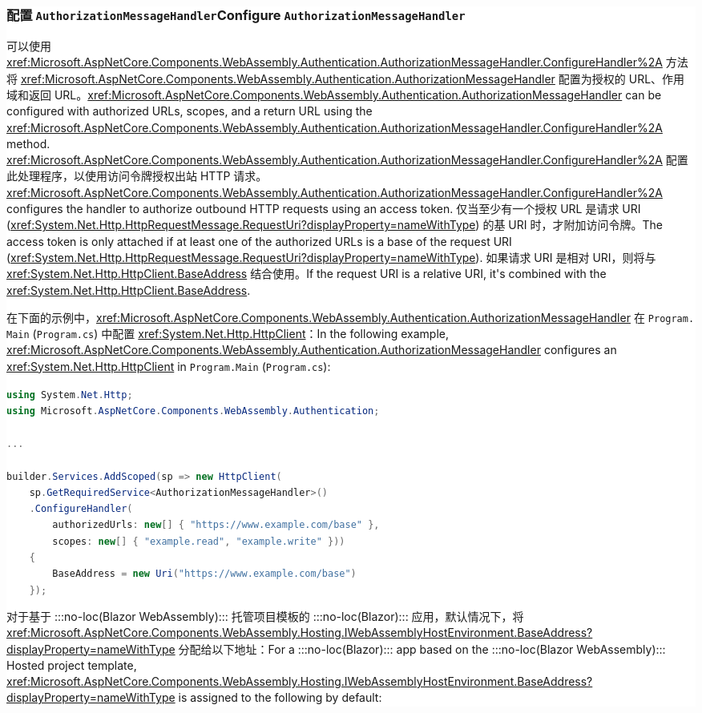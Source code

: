 ### <a name="configure-authorizationmessagehandler"></a><span data-ttu-id="ae9d5-135">配置 `AuthorizationMessageHandler`</span><span class="sxs-lookup"><span data-stu-id="ae9d5-135">Configure `AuthorizationMessageHandler`</span></span>

<span data-ttu-id="ae9d5-136">可以使用 <xref:Microsoft.AspNetCore.Components.WebAssembly.Authentication.AuthorizationMessageHandler.ConfigureHandler%2A> 方法将 <xref:Microsoft.AspNetCore.Components.WebAssembly.Authentication.AuthorizationMessageHandler> 配置为授权的 URL、作用域和返回 URL。</span><span class="sxs-lookup"><span data-stu-id="ae9d5-136"><xref:Microsoft.AspNetCore.Components.WebAssembly.Authentication.AuthorizationMessageHandler> can be configured with authorized URLs, scopes, and a return URL using the <xref:Microsoft.AspNetCore.Components.WebAssembly.Authentication.AuthorizationMessageHandler.ConfigureHandler%2A> method.</span></span> <span data-ttu-id="ae9d5-137"><xref:Microsoft.AspNetCore.Components.WebAssembly.Authentication.AuthorizationMessageHandler.ConfigureHandler%2A> 配置此处理程序，以使用访问令牌授权出站 HTTP 请求。</span><span class="sxs-lookup"><span data-stu-id="ae9d5-137"><xref:Microsoft.AspNetCore.Components.WebAssembly.Authentication.AuthorizationMessageHandler.ConfigureHandler%2A> configures the handler to authorize outbound HTTP requests using an access token.</span></span> <span data-ttu-id="ae9d5-138">仅当至少有一个授权 URL 是请求 URI (<xref:System.Net.Http.HttpRequestMessage.RequestUri?displayProperty=nameWithType>) 的基 URI 时，才附加访问令牌。</span><span class="sxs-lookup"><span data-stu-id="ae9d5-138">The access token is only attached if at least one of the authorized URLs is a base of the request URI (<xref:System.Net.Http.HttpRequestMessage.RequestUri?displayProperty=nameWithType>).</span></span> <span data-ttu-id="ae9d5-139">如果请求 URI 是相对 URI，则将与 <xref:System.Net.Http.HttpClient.BaseAddress> 结合使用。</span><span class="sxs-lookup"><span data-stu-id="ae9d5-139">If the request URI is a relative URI, it's combined with the <xref:System.Net.Http.HttpClient.BaseAddress>.</span></span>

<span data-ttu-id="ae9d5-140">在下面的示例中，<xref:Microsoft.AspNetCore.Components.WebAssembly.Authentication.AuthorizationMessageHandler> 在 `Program.Main` (`Program.cs`) 中配置 <xref:System.Net.Http.HttpClient>：</span><span class="sxs-lookup"><span data-stu-id="ae9d5-140">In the following example, <xref:Microsoft.AspNetCore.Components.WebAssembly.Authentication.AuthorizationMessageHandler> configures an <xref:System.Net.Http.HttpClient> in `Program.Main` (`Program.cs`):</span></span>

```csharp
using System.Net.Http;
using Microsoft.AspNetCore.Components.WebAssembly.Authentication;

...

builder.Services.AddScoped(sp => new HttpClient(
    sp.GetRequiredService<AuthorizationMessageHandler>()
    .ConfigureHandler(
        authorizedUrls: new[] { "https://www.example.com/base" },
        scopes: new[] { "example.read", "example.write" }))
    {
        BaseAddress = new Uri("https://www.example.com/base")
    });
```

<span data-ttu-id="ae9d5-141">对于基于 :::no-loc(Blazor WebAssembly)::: 托管项目模板的 :::no-loc(Blazor)::: 应用，默认情况下，将 <xref:Microsoft.AspNetCore.Components.WebAssembly.Hosting.IWebAssemblyHostEnvironment.BaseAddress?displayProperty=nameWithType> 分配给以下地址：</span><span class="sxs-lookup"><span data-stu-id="ae9d5-141">For a :::no-loc(Blazor)::: app based on the :::no-loc(Blazor WebAssembly)::: Hosted project template, <xref:Microsoft.AspNetCore.Components.WebAssembly.Hosting.IWebAssemblyHostEnvironment.BaseAddress?displayProperty=nameWithType> is assigned to the following by default:</span></span>
